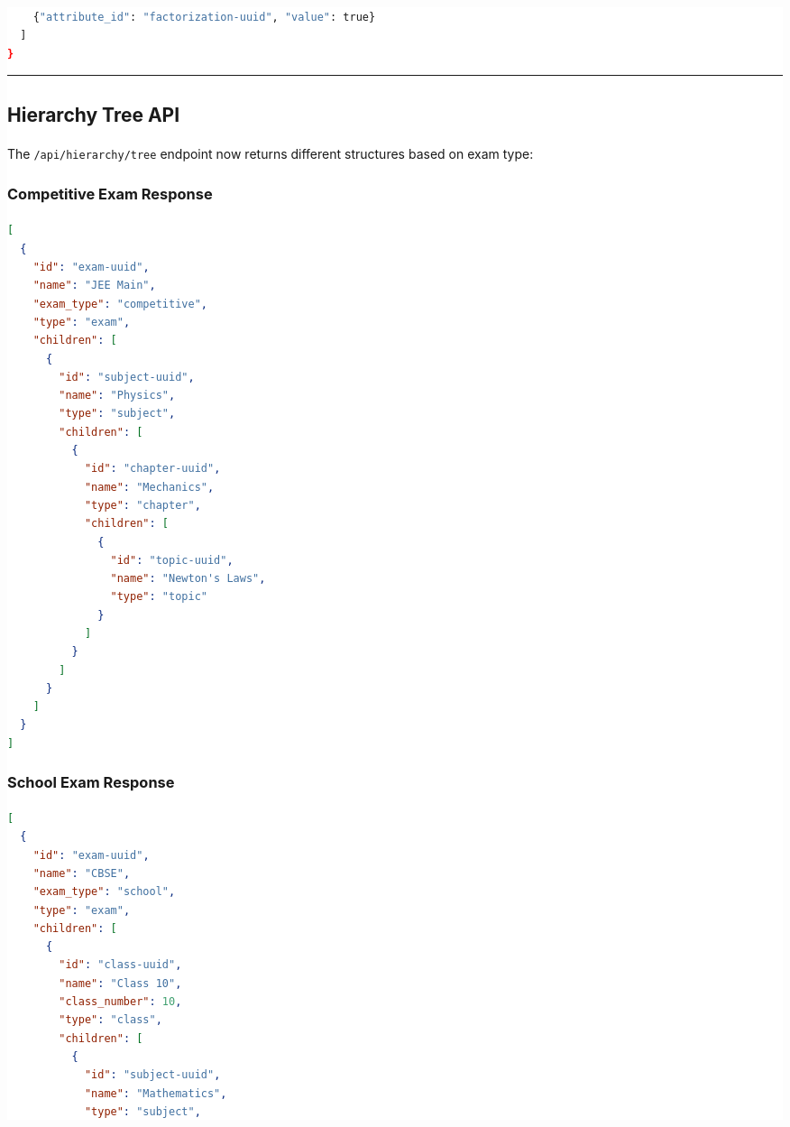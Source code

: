 ```bash
    {"attribute_id": "factorization-uuid", "value": true}
  ]
}
```

---

## Hierarchy Tree API

The `/api/hierarchy/tree` endpoint now returns different structures based on exam type:

### Competitive Exam Response
```json
[
  {
    "id": "exam-uuid",
    "name": "JEE Main",
    "exam_type": "competitive",
    "type": "exam",
    "children": [
      {
        "id": "subject-uuid",
        "name": "Physics",
        "type": "subject",
        "children": [
          {
            "id": "chapter-uuid",
            "name": "Mechanics",
            "type": "chapter",
            "children": [
              {
                "id": "topic-uuid",
                "name": "Newton's Laws",
                "type": "topic"
              }
            ]
          }
        ]
      }
    ]
  }
]
```

### School Exam Response
```json
[
  {
    "id": "exam-uuid",
    "name": "CBSE",
    "exam_type": "school",
    "type": "exam",
    "children": [
      {
        "id": "class-uuid",
        "name": "Class 10",
        "class_number": 10,
        "type": "class",
        "children": [
          {
            "id": "subject-uuid",
            "name": "Mathematics",
            "type": "subject",
```